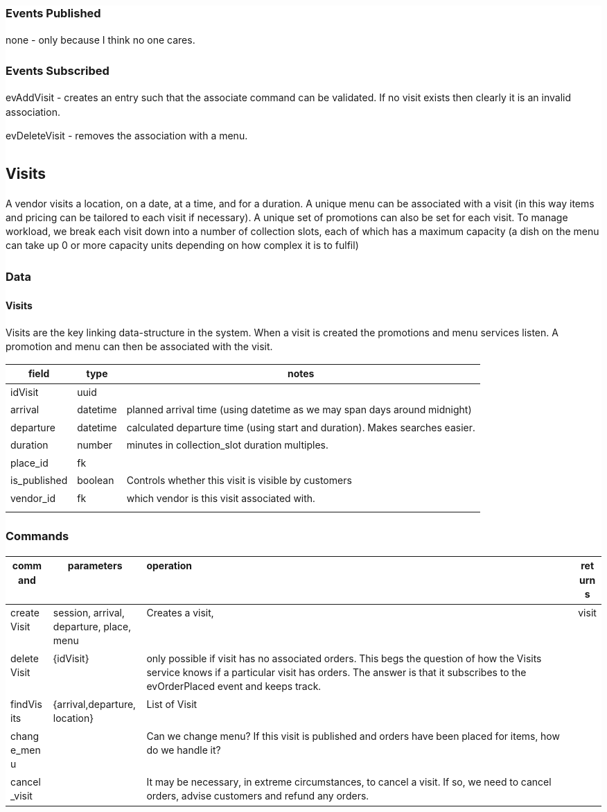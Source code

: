 

### Events Published

none - only because I think no one cares.

### Events Subscribed

evAddVisit - creates an entry such that the associate command can be validated.  If no visit exists then clearly it is an invalid association.

evDeleteVisit - removes the association with a menu.

## Visits

A vendor visits a location, on a date, at a time, and for a duration.  A unique menu can be associated with a visit (in this way items and pricing can be tailored to each visit if necessary).  A unique set of promotions can also be set for each visit.   To manage workload, we break each visit down into a number of collection slots, each of which has a maximum capacity (a dish on the menu can take up 0 or more capacity units depending on how complex it is to fulfil)

### Data

#### Visits

Visits are the key linking data-structure in the system.  When a visit is created the promotions and menu services listen.  A promotion and menu can then be associated with the visit.

| field        | type     | notes                                                        |
| ------------ | -------- | ------------------------------------------------------------ |
| idVisit      | uuid     |                                                              |
| arrival      | datetime | planned arrival time (using datetime as we may span days around midnight) |
| departure    | datetime | calculated departure time (using start and duration).  Makes searches easier. |
| duration     | number   | minutes in collection_slot duration multiples.               |
| place_id     | fk       |                                                              |
| is_published | boolean  | Controls whether this visit is visible by customers          |
| vendor_id    | fk       | which vendor is this visit associated with.                  |
|              |          |                                                              |

### Commands

| command      | parameters                               | operation                                                    | returns |
| ------------ | ---------------------------------------- | :----------------------------------------------------------- | ------- |
| createVisit  | session, arrival, departure, place, menu | Creates a visit,                                             | visit   |
| deleteVisit  | {idVisit}                                | only possible if visit has no associated orders.  This begs the question of how the Visits service knows if a particular visit has orders.  The answer is that it subscribes to the evOrderPlaced event and keeps track. |         |
| findVisits   | {arrival,departure,location}             | List of Visit                                                |         |
| change_menu  |                                          | Can we change menu?  If this visit is published and orders have been placed for items, how do we handle it? |         |
| cancel_visit |                                          | It may be necessary, in extreme circumstances, to cancel a visit.  If so, we need to cancel orders, advise customers and refund any orders. |         |
